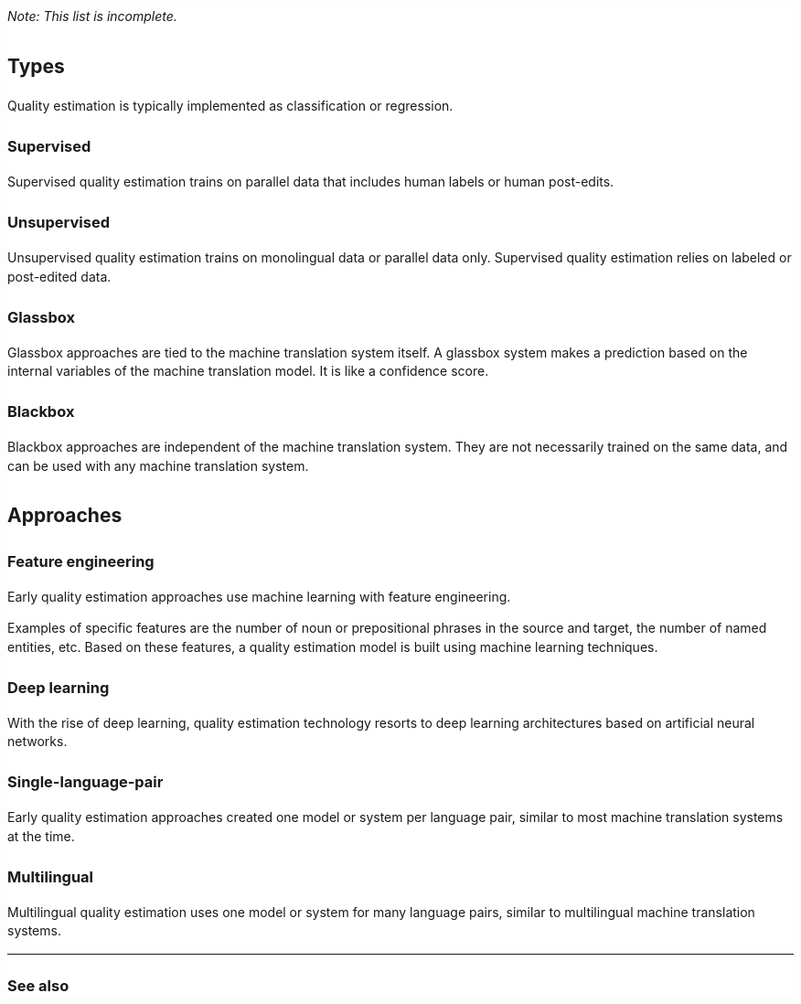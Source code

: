 *Note: This list is incomplete.*

## Types
Quality estimation is typically implemented as classification or regression.

### Supervised
Supervised quality estimation trains on parallel data that includes human labels or human post-edits.

### Unsupervised
Unsupervised quality estimation trains on monolingual data or parallel data only.
Supervised quality estimation relies on labeled or post-edited data.

### Glassbox
Glassbox approaches are tied to the machine translation system itself.
A glassbox system makes a prediction based on the internal variables of the machine translation model.
It is like a confidence score.

### Blackbox
Blackbox approaches are independent of the machine translation system.
They are not necessarily trained on the same data, and can be used with any machine translation system.

## Approaches

### Feature engineering
Early quality estimation approaches use machine learning with feature engineering.

Examples of specific features are the number of noun or prepositional phrases in the source and target, the number of named entities, etc.
Based on these features, a quality estimation model is built using machine learning techniques.

### Deep learning
With the rise of deep learning, quality estimation technology resorts to deep learning architectures based on artificial neural networks.

### Single-language-pair
Early quality estimation approaches created one model or system per language pair, similar to most machine translation systems at the time.

### Multilingual
Multilingual quality estimation uses one model or system for many language pairs, similar to multilingual machine translation systems.

---

### See also
